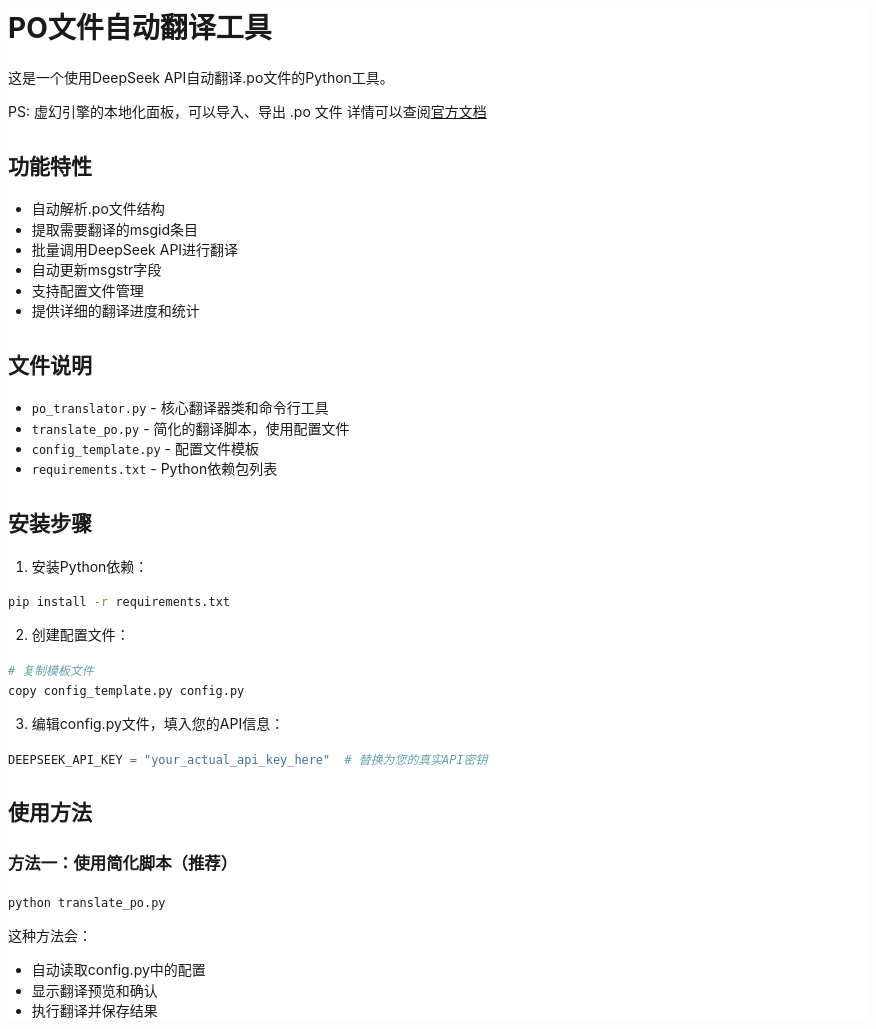 # PO文件自动翻译工具

这是一个使用DeepSeek API自动翻译.po文件的Python工具。

PS: 虚幻引擎的本地化面板，可以导入、导出 .po 文件
详情可以查阅[官方文档](https://dev.epicgames.com/documentation/zh-cn/unreal-engine/localizing-content-in-unreal-engine)

## 功能特性

- 自动解析.po文件结构
- 提取需要翻译的msgid条目
- 批量调用DeepSeek API进行翻译
- 自动更新msgstr字段
- 支持配置文件管理
- 提供详细的翻译进度和统计

## 文件说明

- `po_translator.py` - 核心翻译器类和命令行工具
- `translate_po.py` - 简化的翻译脚本，使用配置文件
- `config_template.py` - 配置文件模板
- `requirements.txt` - Python依赖包列表

## 安装步骤

1. 安装Python依赖：
```bash
pip install -r requirements.txt
```

2. 创建配置文件：
```bash
# 复制模板文件
copy config_template.py config.py
```

3. 编辑config.py文件，填入您的API信息：
```python
DEEPSEEK_API_KEY = "your_actual_api_key_here"  # 替换为您的真实API密钥
```

## 使用方法

### 方法一：使用简化脚本（推荐）

```bash
python translate_po.py
```

这种方法会：
- 自动读取config.py中的配置
- 显示翻译预览和确认
- 执行翻译并保存结果
